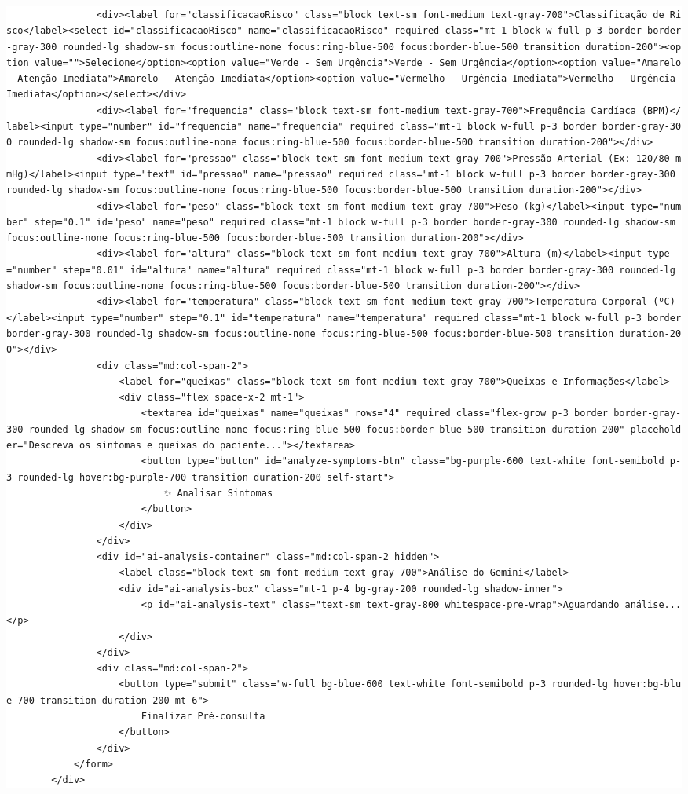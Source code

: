                     <div><label for="classificacaoRisco" class="block text-sm font-medium text-gray-700">Classificação de Risco</label><select id="classificacaoRisco" name="classificacaoRisco" required class="mt-1 block w-full p-3 border border-gray-300 rounded-lg shadow-sm focus:outline-none focus:ring-blue-500 focus:border-blue-500 transition duration-200"><option value="">Selecione</option><option value="Verde - Sem Urgência">Verde - Sem Urgência</option><option value="Amarelo - Atenção Imediata">Amarelo - Atenção Imediata</option><option value="Vermelho - Urgência Imediata">Vermelho - Urgência Imediata</option></select></div>
                    <div><label for="frequencia" class="block text-sm font-medium text-gray-700">Frequência Cardíaca (BPM)</label><input type="number" id="frequencia" name="frequencia" required class="mt-1 block w-full p-3 border border-gray-300 rounded-lg shadow-sm focus:outline-none focus:ring-blue-500 focus:border-blue-500 transition duration-200"></div>
                    <div><label for="pressao" class="block text-sm font-medium text-gray-700">Pressão Arterial (Ex: 120/80 mmHg)</label><input type="text" id="pressao" name="pressao" required class="mt-1 block w-full p-3 border border-gray-300 rounded-lg shadow-sm focus:outline-none focus:ring-blue-500 focus:border-blue-500 transition duration-200"></div>
                    <div><label for="peso" class="block text-sm font-medium text-gray-700">Peso (kg)</label><input type="number" step="0.1" id="peso" name="peso" required class="mt-1 block w-full p-3 border border-gray-300 rounded-lg shadow-sm focus:outline-none focus:ring-blue-500 focus:border-blue-500 transition duration-200"></div>
                    <div><label for="altura" class="block text-sm font-medium text-gray-700">Altura (m)</label><input type="number" step="0.01" id="altura" name="altura" required class="mt-1 block w-full p-3 border border-gray-300 rounded-lg shadow-sm focus:outline-none focus:ring-blue-500 focus:border-blue-500 transition duration-200"></div>
                    <div><label for="temperatura" class="block text-sm font-medium text-gray-700">Temperatura Corporal (ºC)</label><input type="number" step="0.1" id="temperatura" name="temperatura" required class="mt-1 block w-full p-3 border border-gray-300 rounded-lg shadow-sm focus:outline-none focus:ring-blue-500 focus:border-blue-500 transition duration-200"></div>
                    <div class="md:col-span-2">
                        <label for="queixas" class="block text-sm font-medium text-gray-700">Queixas e Informações</label>
                        <div class="flex space-x-2 mt-1">
                            <textarea id="queixas" name="queixas" rows="4" required class="flex-grow p-3 border border-gray-300 rounded-lg shadow-sm focus:outline-none focus:ring-blue-500 focus:border-blue-500 transition duration-200" placeholder="Descreva os sintomas e queixas do paciente..."></textarea>
                            <button type="button" id="analyze-symptoms-btn" class="bg-purple-600 text-white font-semibold p-3 rounded-lg hover:bg-purple-700 transition duration-200 self-start">
                                ✨ Analisar Sintomas
                            </button>
                        </div>
                    </div>
                    <div id="ai-analysis-container" class="md:col-span-2 hidden">
                        <label class="block text-sm font-medium text-gray-700">Análise do Gemini</label>
                        <div id="ai-analysis-box" class="mt-1 p-4 bg-gray-200 rounded-lg shadow-inner">
                            <p id="ai-analysis-text" class="text-sm text-gray-800 whitespace-pre-wrap">Aguardando análise...</p>
                        </div>
                    </div>
                    <div class="md:col-span-2">
                        <button type="submit" class="w-full bg-blue-600 text-white font-semibold p-3 rounded-lg hover:bg-blue-700 transition duration-200 mt-6">
                            Finalizar Pré-consulta
                        </button>
                    </div>
                </form>
            </div>
            